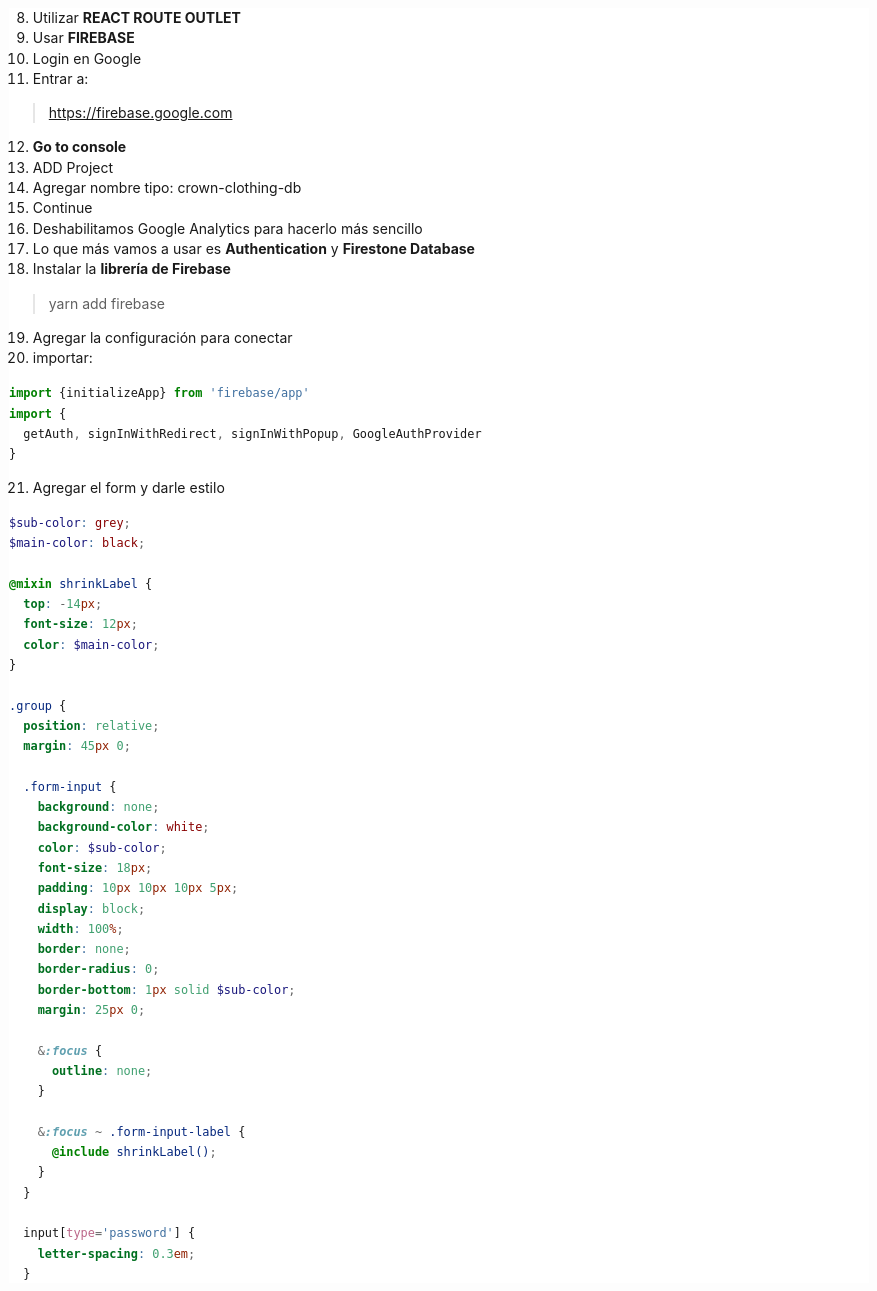 8. Utilizar __REACT ROUTE OUTLET__
9. Usar __FIREBASE__
10. Login en Google
11. Entrar a:
> https://firebase.google.com

12. __Go to console__
13. ADD Project
14. Agregar nombre tipo: crown-clothing-db
15. Continue
16. Deshabilitamos Google Analytics para hacerlo más sencillo
17. Lo que más vamos a usar es __Authentication__ y __Firestone Database__
18. Instalar la __librería de Firebase__
> yarn add firebase

19. Agregar la configuración para conectar
20. importar:

```jsx
import {initializeApp} from 'firebase/app'
import {
  getAuth, signInWithRedirect, signInWithPopup, GoogleAuthProvider   
}

```
21. Agregar el form y darle estilo

```scss
$sub-color: grey;
$main-color: black;

@mixin shrinkLabel {
  top: -14px;
  font-size: 12px;
  color: $main-color;
}

.group {
  position: relative;
  margin: 45px 0;

  .form-input {
    background: none;
    background-color: white;
    color: $sub-color;
    font-size: 18px;
    padding: 10px 10px 10px 5px;
    display: block;
    width: 100%;
    border: none;
    border-radius: 0;
    border-bottom: 1px solid $sub-color;
    margin: 25px 0;

    &:focus {
      outline: none;
    }

    &:focus ~ .form-input-label {
      @include shrinkLabel();
    }
  }

  input[type='password'] {
    letter-spacing: 0.3em;
  }
```